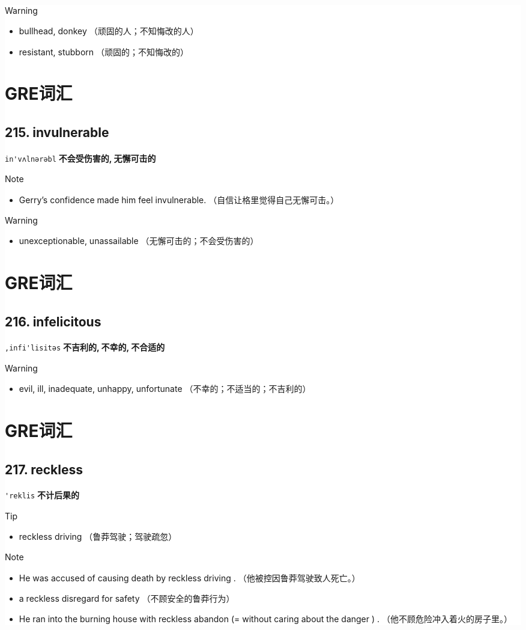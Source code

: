 > [!WARNING]
>
> - bullhead, donkey （顽固的人；不知悔改的人）
>
> - resistant, stubborn （顽固的；不知悔改的）
>

# GRE词汇

## 215. invulnerable

`in'vʌlnərəbl`  **不会受伤害的, 无懈可击的**

> [!NOTE]
>
> - Gerry’s confidence made him feel invulnerable. （自信让格里觉得自己无懈可击。）
>

> [!WARNING]
>
> - unexceptionable, unassailable （无懈可击的；不会受伤害的）
>

# GRE词汇

## 216. infelicitous

`,infi'lisitəs`  **不吉利的, 不幸的, 不合适的**

> [!WARNING]
>
> - evil, ill, inadequate, unhappy, unfortunate （不幸的；不适当的；不吉利的）
>

# GRE词汇

## 217. reckless

`'reklis`  **不计后果的**

> [!TIP]
>
> - reckless driving （鲁莽驾驶；驾驶疏忽）
>

> [!NOTE]
>
> - He was accused of causing death by reckless driving . （他被控因鲁莽驾驶致人死亡。）
>
> - a reckless disregard for safety （不顾安全的鲁莽行为）
>
> - He ran into the burning house with reckless abandon (= without caring about the danger ) . （他不顾危险冲入着火的房子里。）
>
